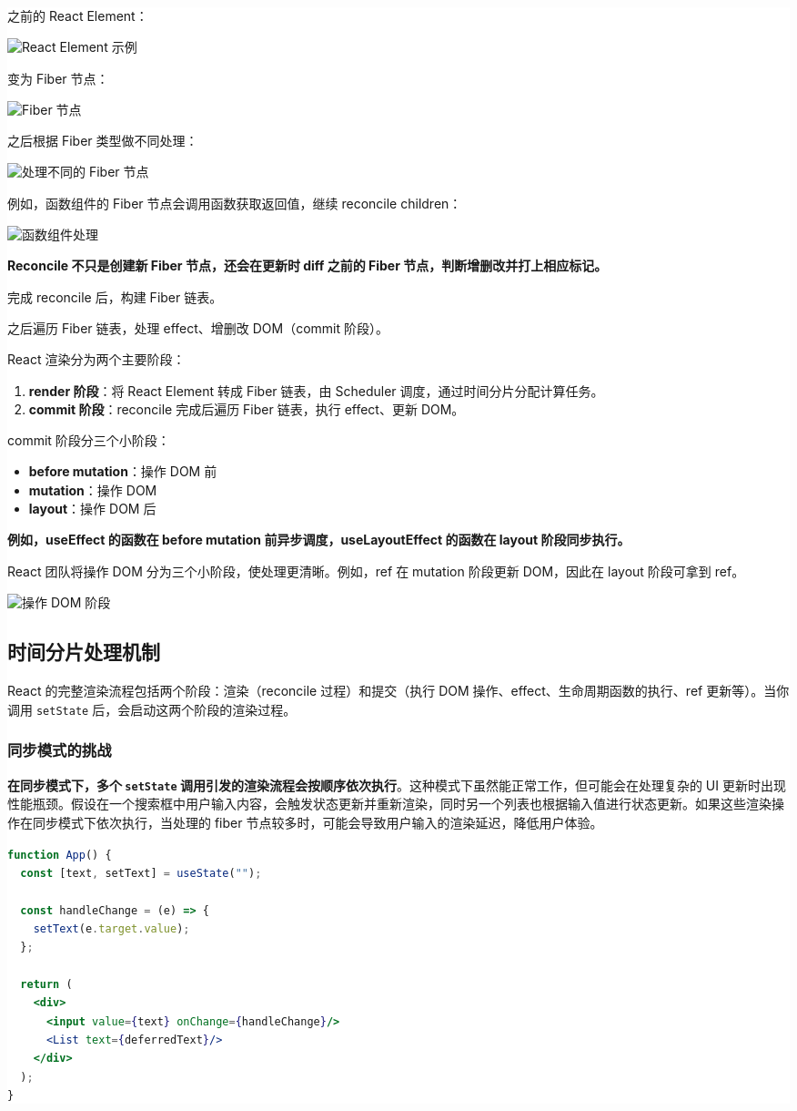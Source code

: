 之前的 React Element：

![React Element 示例](https://raw.githubusercontent.com/chuenwei0129/my-picgo-repo/master/react/20241107171322.png "React Element 示例")

变为 Fiber 节点：

![Fiber 节点](https://raw.githubusercontent.com/chuenwei0129/my-picgo-repo/master/react/20241107171344.png "Fiber 节点")

之后根据 Fiber 类型做不同处理：

![处理不同的 Fiber 节点](https://raw.githubusercontent.com/chuenwei0129/my-picgo-repo/master/react/20241107171433.png "处理不同的 Fiber 节点")

例如，函数组件的 Fiber 节点会调用函数获取返回值，继续 reconcile children：

![函数组件处理](https://raw.githubusercontent.com/chuenwei0129/my-picgo-repo/master/react/20241107171656.png "函数组件处理")

**Reconcile 不只是创建新 Fiber 节点，还会在更新时 diff 之前的 Fiber 节点，判断增删改并打上相应标记。**

完成 reconcile 后，构建 Fiber 链表。

之后遍历 Fiber 链表，处理 effect、增删改 DOM（commit 阶段）。

React 渲染分为两个主要阶段：

1. **render 阶段**：将 React Element 转成 Fiber 链表，由 Scheduler 调度，通过时间分片分配计算任务。
2. **commit 阶段**：reconcile 完成后遍历 Fiber 链表，执行 effect、更新 DOM。

commit 阶段分三个小阶段：

- **before mutation**：操作 DOM 前
- **mutation**：操作 DOM
- **layout**：操作 DOM 后

**例如，useEffect 的函数在 before mutation 前异步调度，useLayoutEffect 的函数在 layout 阶段同步执行。**

React 团队将操作 DOM 分为三个小阶段，使处理更清晰。例如，ref 在 mutation 阶段更新 DOM，因此在 layout 阶段可拿到 ref。

![操作 DOM 阶段](https://raw.githubusercontent.com/chuenwei0129/my-picgo-repo/master/react/20241107172200.png "操作 DOM 阶段")

## 时间分片处理机制

React 的完整渲染流程包括两个阶段：渲染（reconcile 过程）和提交（执行 DOM 操作、effect、生命周期函数的执行、ref 更新等）。当你调用 `setState` 后，会启动这两个阶段的渲染过程。

### 同步模式的挑战

**在同步模式下，多个 `setState` 调用引发的渲染流程会按顺序依次执行**。这种模式下虽然能正常工作，但可能会在处理复杂的 UI 更新时出现性能瓶颈。假设在一个搜索框中用户输入内容，会触发状态更新并重新渲染，同时另一个列表也根据输入值进行状态更新。如果这些渲染操作在同步模式下依次执行，当处理的 fiber 节点较多时，可能会导致用户输入的渲染延迟，降低用户体验。

```jsx | pure
function App() {
  const [text, setText] = useState("");

  const handleChange = (e) => {
    setText(e.target.value);
  };

  return (
    <div>
      <input value={text} onChange={handleChange}/>
      <List text={deferredText}/>
    </div>
  );
}
```
